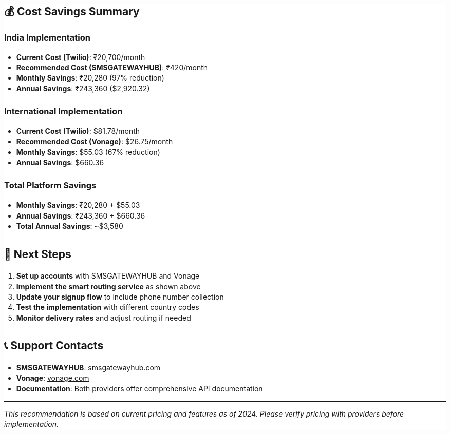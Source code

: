 ## 💰 Cost Savings Summary

### India Implementation
- **Current Cost (Twilio)**: ₹20,700/month
- **Recommended Cost (SMSGATEWAYHUB)**: ₹420/month
- **Monthly Savings**: ₹20,280 (97% reduction)
- **Annual Savings**: ₹243,360 ($2,920.32)

### International Implementation
- **Current Cost (Twilio)**: $81.78/month
- **Recommended Cost (Vonage)**: $26.75/month
- **Monthly Savings**: $55.03 (67% reduction)
- **Annual Savings**: $660.36

### Total Platform Savings
- **Monthly Savings**: ₹20,280 + $55.03
- **Annual Savings**: ₹243,360 + $660.36
- **Total Annual Savings**: ~$3,580

## 🚀 Next Steps

1. **Set up accounts** with SMSGATEWAYHUB and Vonage
2. **Implement the smart routing service** as shown above
3. **Update your signup flow** to include phone number collection
4. **Test the implementation** with different country codes
5. **Monitor delivery rates** and adjust routing if needed

## 📞 Support Contacts

- **SMSGATEWAYHUB**: [smsgatewayhub.com](https://smsgatewayhub.com)
- **Vonage**: [vonage.com](https://vonage.com)
- **Documentation**: Both providers offer comprehensive API documentation

---

*This recommendation is based on current pricing and features as of 2024. Please verify pricing with providers before implementation.*
